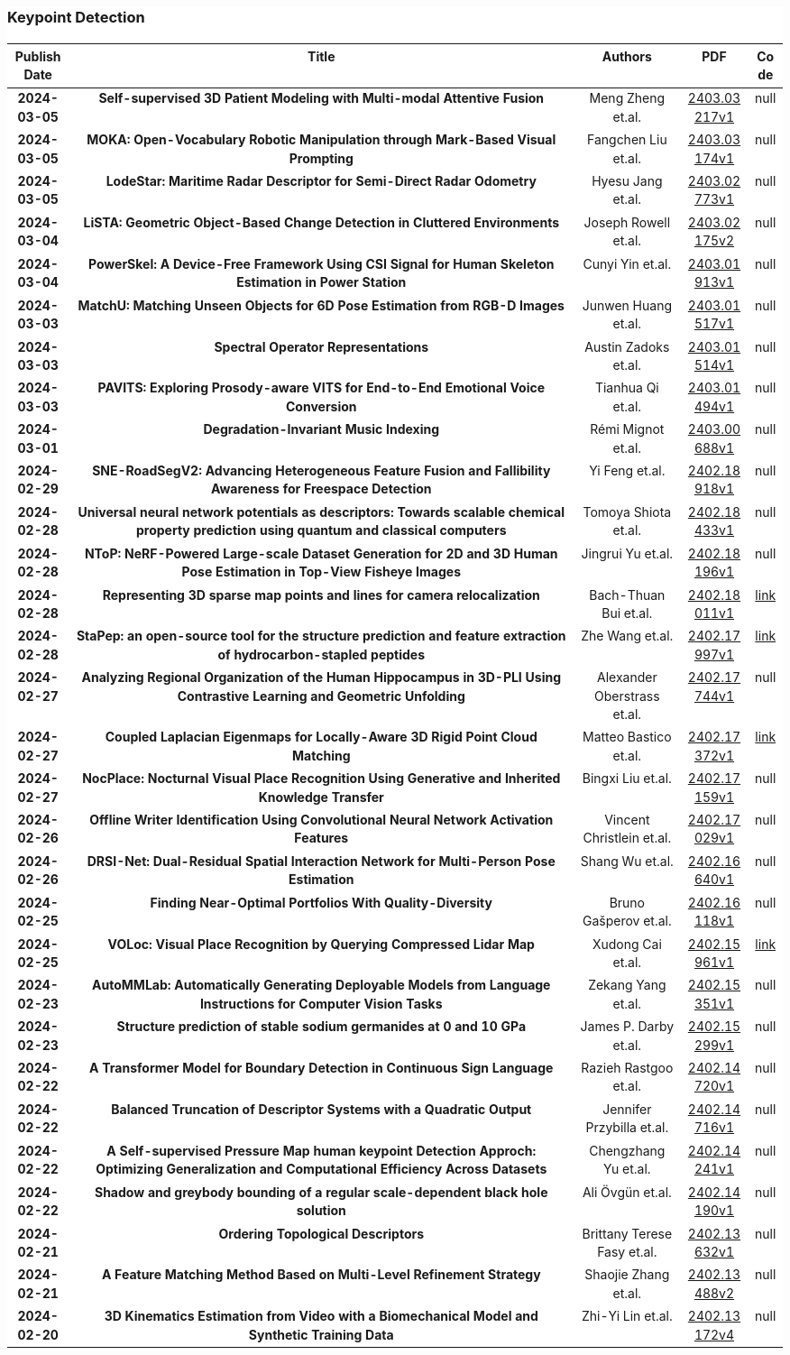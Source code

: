### Keypoint Detection
|Publish Date|Title|Authors|PDF|Code|
| :---: | :---: | :---: | :---: | :---: |
|**2024-03-05**|**Self-supervised 3D Patient Modeling with Multi-modal Attentive Fusion**|Meng Zheng et.al.|[2403.03217v1](http://arxiv.org/abs/2403.03217v1)|null|
|**2024-03-05**|**MOKA: Open-Vocabulary Robotic Manipulation through Mark-Based Visual Prompting**|Fangchen Liu et.al.|[2403.03174v1](http://arxiv.org/abs/2403.03174v1)|null|
|**2024-03-05**|**LodeStar: Maritime Radar Descriptor for Semi-Direct Radar Odometry**|Hyesu Jang et.al.|[2403.02773v1](http://arxiv.org/abs/2403.02773v1)|null|
|**2024-03-04**|**LiSTA: Geometric Object-Based Change Detection in Cluttered Environments**|Joseph Rowell et.al.|[2403.02175v2](http://arxiv.org/abs/2403.02175v2)|null|
|**2024-03-04**|**PowerSkel: A Device-Free Framework Using CSI Signal for Human Skeleton Estimation in Power Station**|Cunyi Yin et.al.|[2403.01913v1](http://arxiv.org/abs/2403.01913v1)|null|
|**2024-03-03**|**MatchU: Matching Unseen Objects for 6D Pose Estimation from RGB-D Images**|Junwen Huang et.al.|[2403.01517v1](http://arxiv.org/abs/2403.01517v1)|null|
|**2024-03-03**|**Spectral Operator Representations**|Austin Zadoks et.al.|[2403.01514v1](http://arxiv.org/abs/2403.01514v1)|null|
|**2024-03-03**|**PAVITS: Exploring Prosody-aware VITS for End-to-End Emotional Voice Conversion**|Tianhua Qi et.al.|[2403.01494v1](http://arxiv.org/abs/2403.01494v1)|null|
|**2024-03-01**|**Degradation-Invariant Music Indexing**|Rémi Mignot et.al.|[2403.00688v1](http://arxiv.org/abs/2403.00688v1)|null|
|**2024-02-29**|**SNE-RoadSegV2: Advancing Heterogeneous Feature Fusion and Fallibility Awareness for Freespace Detection**|Yi Feng et.al.|[2402.18918v1](http://arxiv.org/abs/2402.18918v1)|null|
|**2024-02-28**|**Universal neural network potentials as descriptors: Towards scalable chemical property prediction using quantum and classical computers**|Tomoya Shiota et.al.|[2402.18433v1](http://arxiv.org/abs/2402.18433v1)|null|
|**2024-02-28**|**NToP: NeRF-Powered Large-scale Dataset Generation for 2D and 3D Human Pose Estimation in Top-View Fisheye Images**|Jingrui Yu et.al.|[2402.18196v1](http://arxiv.org/abs/2402.18196v1)|null|
|**2024-02-28**|**Representing 3D sparse map points and lines for camera relocalization**|Bach-Thuan Bui et.al.|[2402.18011v1](http://arxiv.org/abs/2402.18011v1)|[link](https://github.com/ais-lab/pl2map)|
|**2024-02-28**|**StaPep: an open-source tool for the structure prediction and feature extraction of hydrocarbon-stapled peptides**|Zhe Wang et.al.|[2402.17997v1](http://arxiv.org/abs/2402.17997v1)|[link](https://github.com/dahuilangda/stapep_package)|
|**2024-02-27**|**Analyzing Regional Organization of the Human Hippocampus in 3D-PLI Using Contrastive Learning and Geometric Unfolding**|Alexander Oberstrass et.al.|[2402.17744v1](http://arxiv.org/abs/2402.17744v1)|null|
|**2024-02-27**|**Coupled Laplacian Eigenmaps for Locally-Aware 3D Rigid Point Cloud Matching**|Matteo Bastico et.al.|[2402.17372v1](http://arxiv.org/abs/2402.17372v1)|[link](https://github.com/matteo-bastico/coupledlaplacian)|
|**2024-02-27**|**NocPlace: Nocturnal Visual Place Recognition Using Generative and Inherited Knowledge Transfer**|Bingxi Liu et.al.|[2402.17159v1](http://arxiv.org/abs/2402.17159v1)|null|
|**2024-02-26**|**Offline Writer Identification Using Convolutional Neural Network Activation Features**|Vincent Christlein et.al.|[2402.17029v1](http://arxiv.org/abs/2402.17029v1)|null|
|**2024-02-26**|**DRSI-Net: Dual-Residual Spatial Interaction Network for Multi-Person Pose Estimation**|Shang Wu et.al.|[2402.16640v1](http://arxiv.org/abs/2402.16640v1)|null|
|**2024-02-25**|**Finding Near-Optimal Portfolios With Quality-Diversity**|Bruno Gašperov et.al.|[2402.16118v1](http://arxiv.org/abs/2402.16118v1)|null|
|**2024-02-25**|**VOLoc: Visual Place Recognition by Querying Compressed Lidar Map**|Xudong Cai et.al.|[2402.15961v1](http://arxiv.org/abs/2402.15961v1)|[link](https://github.com/master-cai/voloc)|
|**2024-02-23**|**AutoMMLab: Automatically Generating Deployable Models from Language Instructions for Computer Vision Tasks**|Zekang Yang et.al.|[2402.15351v1](http://arxiv.org/abs/2402.15351v1)|null|
|**2024-02-23**|**Structure prediction of stable sodium germanides at 0 and 10 GPa**|James P. Darby et.al.|[2402.15299v1](http://arxiv.org/abs/2402.15299v1)|null|
|**2024-02-22**|**A Transformer Model for Boundary Detection in Continuous Sign Language**|Razieh Rastgoo et.al.|[2402.14720v1](http://arxiv.org/abs/2402.14720v1)|null|
|**2024-02-22**|**Balanced Truncation of Descriptor Systems with a Quadratic Output**|Jennifer Przybilla et.al.|[2402.14716v1](http://arxiv.org/abs/2402.14716v1)|null|
|**2024-02-22**|**A Self-supervised Pressure Map human keypoint Detection Approch: Optimizing Generalization and Computational Efficiency Across Datasets**|Chengzhang Yu et.al.|[2402.14241v1](http://arxiv.org/abs/2402.14241v1)|null|
|**2024-02-22**|**Shadow and greybody bounding of a regular scale-dependent black hole solution**|Ali Övgün et.al.|[2402.14190v1](http://arxiv.org/abs/2402.14190v1)|null|
|**2024-02-21**|**Ordering Topological Descriptors**|Brittany Terese Fasy et.al.|[2402.13632v1](http://arxiv.org/abs/2402.13632v1)|null|
|**2024-02-21**|**A Feature Matching Method Based on Multi-Level Refinement Strategy**|Shaojie Zhang et.al.|[2402.13488v2](http://arxiv.org/abs/2402.13488v2)|null|
|**2024-02-20**|**3D Kinematics Estimation from Video with a Biomechanical Model and Synthetic Training Data**|Zhi-Yi Lin et.al.|[2402.13172v4](http://arxiv.org/abs/2402.13172v4)|null|
